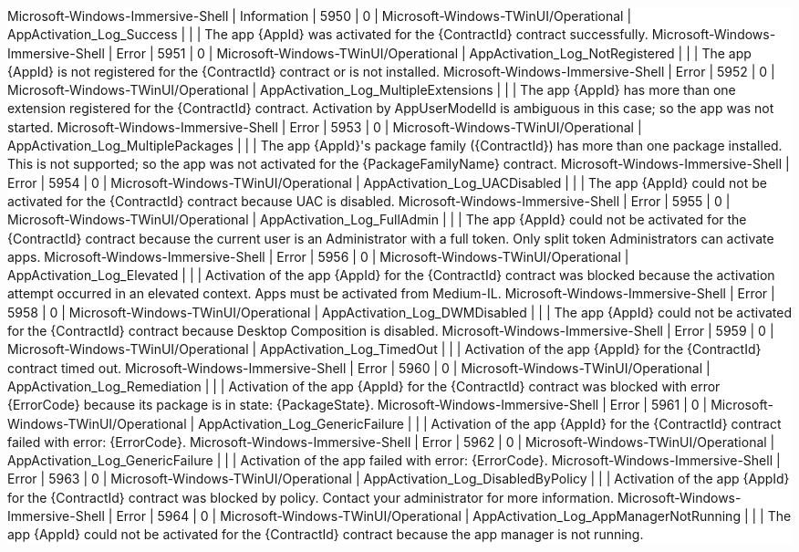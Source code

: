 Microsoft-Windows-Immersive-Shell  |  Information  |  5950      |  0        |  Microsoft-Windows-TWinUI/Operational  |  AppActivation_Log_Success                                 |          |                                                                                                  |  The app {AppId} was activated for the {ContractId} contract successfully.
Microsoft-Windows-Immersive-Shell  |  Error        |  5951      |  0        |  Microsoft-Windows-TWinUI/Operational  |  AppActivation_Log_NotRegistered                           |          |                                                                                                  |  The app {AppId} is not registered for the {ContractId} contract or is not installed.
Microsoft-Windows-Immersive-Shell  |  Error        |  5952      |  0        |  Microsoft-Windows-TWinUI/Operational  |  AppActivation_Log_MultipleExtensions                      |          |                                                                                                  |  The app {AppId} has more than one extension registered for the {ContractId} contract. Activation by AppUserModelId is ambiguous in this case; so the app was not started.
Microsoft-Windows-Immersive-Shell  |  Error        |  5953      |  0        |  Microsoft-Windows-TWinUI/Operational  |  AppActivation_Log_MultiplePackages                        |          |                                                                                                  |  The app {AppId}'s package family ({ContractId}) has more than one package installed. This is not supported; so the app was not activated for the {PackageFamilyName} contract.
Microsoft-Windows-Immersive-Shell  |  Error        |  5954      |  0        |  Microsoft-Windows-TWinUI/Operational  |  AppActivation_Log_UACDisabled                             |          |                                                                                                  |  The app {AppId} could not be activated for the {ContractId} contract because UAC is disabled.
Microsoft-Windows-Immersive-Shell  |  Error        |  5955      |  0        |  Microsoft-Windows-TWinUI/Operational  |  AppActivation_Log_FullAdmin                               |          |                                                                                                  |  The app {AppId} could not be activated for the {ContractId} contract because the current user is an Administrator with a full token. Only split token Administrators can activate apps.
Microsoft-Windows-Immersive-Shell  |  Error        |  5956      |  0        |  Microsoft-Windows-TWinUI/Operational  |  AppActivation_Log_Elevated                                |          |                                                                                                  |  Activation of the app {AppId} for the {ContractId} contract was blocked because the activation attempt occurred in an elevated context. Apps must be activated from Medium-IL.
Microsoft-Windows-Immersive-Shell  |  Error        |  5958      |  0        |  Microsoft-Windows-TWinUI/Operational  |  AppActivation_Log_DWMDisabled                             |          |                                                                                                  |  The app {AppId} could not be activated for the {ContractId} contract because Desktop Composition is disabled.
Microsoft-Windows-Immersive-Shell  |  Error        |  5959      |  0        |  Microsoft-Windows-TWinUI/Operational  |  AppActivation_Log_TimedOut                                |          |                                                                                                  |  Activation of the app {AppId} for the {ContractId} contract timed out.
Microsoft-Windows-Immersive-Shell  |  Error        |  5960      |  0        |  Microsoft-Windows-TWinUI/Operational  |  AppActivation_Log_Remediation                             |          |                                                                                                  |  Activation of the app {AppId} for the {ContractId} contract was blocked with error {ErrorCode} because its package is in state: {PackageState}.
Microsoft-Windows-Immersive-Shell  |  Error        |  5961      |  0        |  Microsoft-Windows-TWinUI/Operational  |  AppActivation_Log_GenericFailure                          |          |                                                                                                  |  Activation of the app {AppId} for the {ContractId} contract failed with error: {ErrorCode}.
Microsoft-Windows-Immersive-Shell  |  Error        |  5962      |  0        |  Microsoft-Windows-TWinUI/Operational  |  AppActivation_Log_GenericFailure                          |          |                                                                                                  |  Activation of the app failed with error: {ErrorCode}.
Microsoft-Windows-Immersive-Shell  |  Error        |  5963      |  0        |  Microsoft-Windows-TWinUI/Operational  |  AppActivation_Log_DisabledByPolicy                        |          |                                                                                                  |  Activation of the app {AppId} for the {ContractId} contract was blocked by policy. Contact your administrator for more information.
Microsoft-Windows-Immersive-Shell  |  Error        |  5964      |  0        |  Microsoft-Windows-TWinUI/Operational  |  AppActivation_Log_AppManagerNotRunning                    |          |                                                                                                  |  The app {AppId} could not be activated for the {ContractId} contract because the app manager is not running.